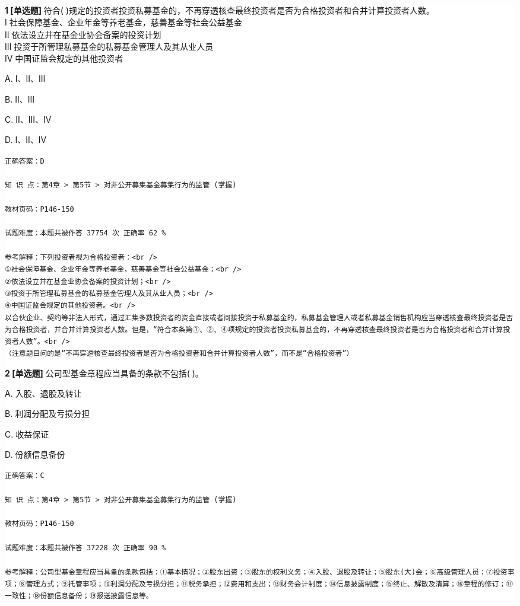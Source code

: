 **1 [单选题]** 符合(       )规定的投资者投资私募基金的，不再穿透核查最终投资者是否为合格投资者和合并计算投资者人数。 <br />
Ⅰ 社会保障基金、企业年金等养老基金，慈善基金等社会公益基金 <br />
Ⅱ 依法设立并在基金业协会备案的投资计划 <br />
Ⅲ 投资于所管理私募基金的私募基金管理人及其从业人员 <br />
Ⅳ 中国证监会规定的其他投资者

A. Ⅰ、Ⅱ、Ⅲ

B. Ⅱ、Ⅲ

C. Ⅱ、Ⅲ、Ⅳ

D. Ⅰ、Ⅱ、Ⅳ

```
正确答案：D

知 识 点：第4章 > 第5节 > 对非公开募集基金募集行为的监管 (掌握)

教材页码：P146-150

试题难度：本题共被作答 37754 次 正确率 62 %

参考解释：下列投资者视为合格投资者：<br />
①社会保障基金、企业年金等养老基金，慈善基金等社会公益基金；<br />
②依法设立并在基金业协会备案的投资计划；<br />
③投资于所管理私募基金的私募基金管理人及其从业人员；<br />
④中国证监会规定的其他投资者。<br />
以合伙企业、契约等非法人形式，通过汇集多数投资者的资金直接或者间接投资于私募基金的，私募基金管理人或者私募基金销售机构应当穿透核查最终投资者是否为合格投资者，并合并计算投资者人数。但是，“符合本条第①、②、④项规定的投资者投资私募基金的，不再穿透核查最终投资者是否为合格投资者和合并计算投资者人数”。<br />
（注意题目问的是“不再穿透核查最终投资者是否为合格投资者和合并计算投资者人数”，而不是“合格投资者”）
```


**2 [单选题]** 公司型基金章程应当具备的条款不包括(       )。

A. 入股、退股及转让

B. 利润分配及亏损分担

C. 收益保证

D. 份额信息备份 

```
正确答案：C

知 识 点：第4章 > 第5节 > 对非公开募集基金募集行为的监管 (掌握)

教材页码：P146-150

试题难度：本题共被作答 37228 次 正确率 90 %

参考解释：公司型基金章程应当具备的条款包括：①基本情况；②股东出资；③股东的权利义务；④入股、退股及转让；⑤股东(大)会；⑥高级管理人员；⑦投资事项；⑧管理方式；⑨托管事项；⑩利润分配及亏损分担；⑪税务承担；⑫费用和支出；⑬财务会计制度；⑭信息披露制度；⑮终止、解散及清算；⑯章程的修订；⑰一致性；⑱份额信息备份；⑲报送披露信息等。
```


